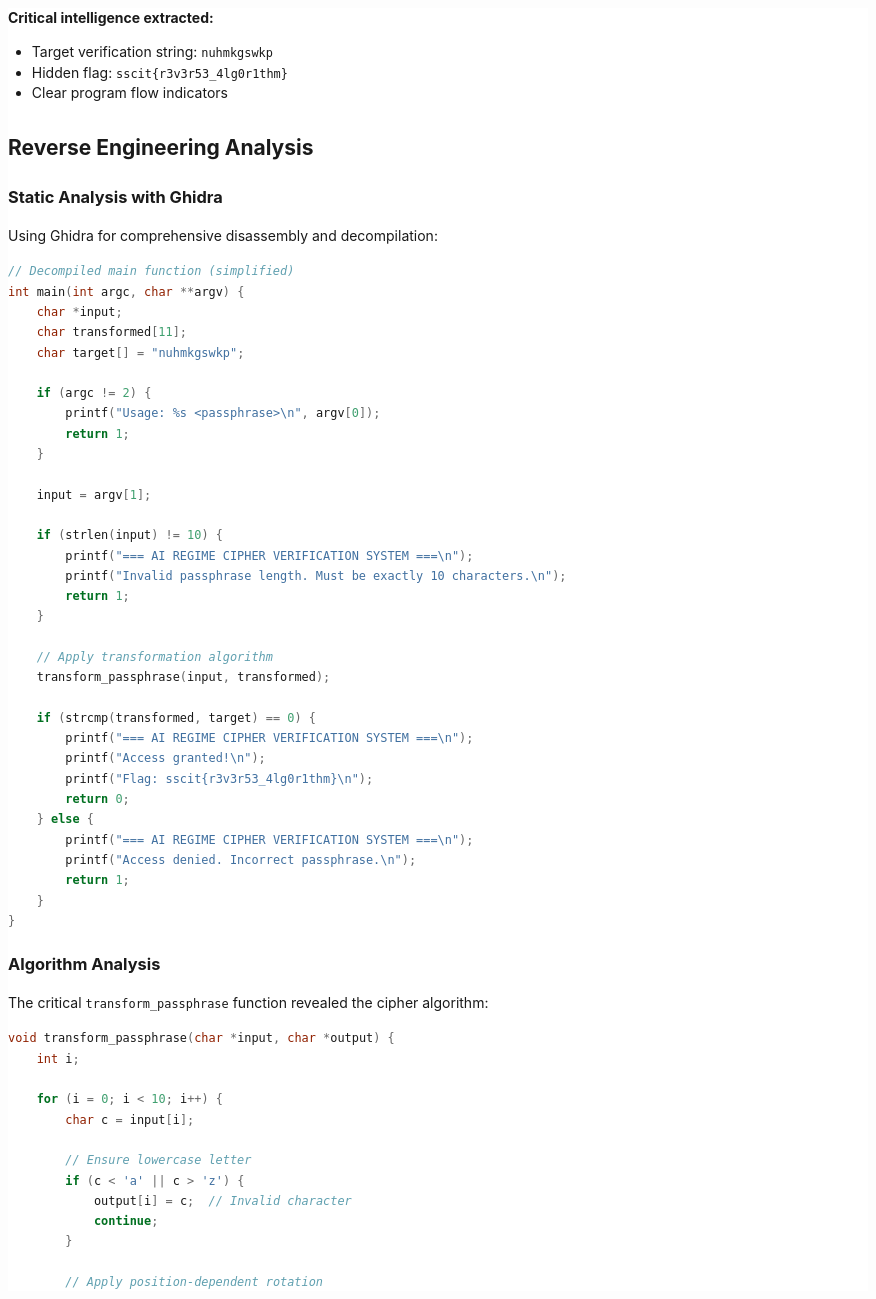 **Critical intelligence extracted:**
- Target verification string: `nuhmkgswkp`
- Hidden flag: `sscit{r3v3r53_4lg0r1thm}`
- Clear program flow indicators

## Reverse Engineering Analysis

### Static Analysis with Ghidra

Using Ghidra for comprehensive disassembly and decompilation:

```c
// Decompiled main function (simplified)
int main(int argc, char **argv) {
    char *input;
    char transformed[11];
    char target[] = "nuhmkgswkp";
    
    if (argc != 2) {
        printf("Usage: %s <passphrase>\n", argv[0]);
        return 1;
    }
    
    input = argv[1];
    
    if (strlen(input) != 10) {
        printf("=== AI REGIME CIPHER VERIFICATION SYSTEM ===\n");
        printf("Invalid passphrase length. Must be exactly 10 characters.\n");
        return 1;
    }
    
    // Apply transformation algorithm
    transform_passphrase(input, transformed);
    
    if (strcmp(transformed, target) == 0) {
        printf("=== AI REGIME CIPHER VERIFICATION SYSTEM ===\n");
        printf("Access granted!\n");
        printf("Flag: sscit{r3v3r53_4lg0r1thm}\n");
        return 0;
    } else {
        printf("=== AI REGIME CIPHER VERIFICATION SYSTEM ===\n");
        printf("Access denied. Incorrect passphrase.\n");
        return 1;
    }
}
```

### Algorithm Analysis

The critical `transform_passphrase` function revealed the cipher algorithm:

```c
void transform_passphrase(char *input, char *output) {
    int i;
    
    for (i = 0; i < 10; i++) {
        char c = input[i];
        
        // Ensure lowercase letter
        if (c < 'a' || c > 'z') {
            output[i] = c;  // Invalid character
            continue;
        }
        
        // Apply position-dependent rotation
```